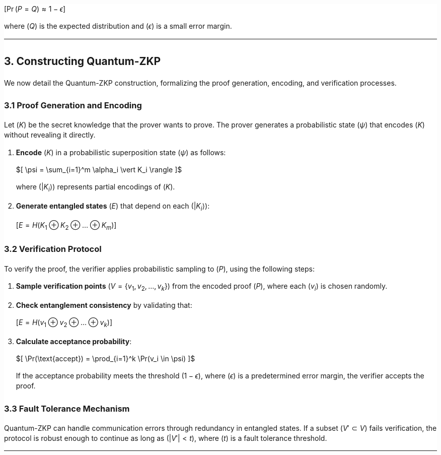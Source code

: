 $[
\Pr(P = Q) \approx 1 - \epsilon
]$

where $( Q )$ is the expected distribution and $( \epsilon )$ is a small error margin.

---

## 3. Constructing Quantum-ZKP

We now detail the Quantum-ZKP construction, formalizing the proof generation, encoding, and verification processes.

### 3.1 Proof Generation and Encoding

Let $( K )$ be the secret knowledge that the prover wants to prove. The prover generates a probabilistic state $( \psi )$ that encodes $( K )$ without revealing it directly.

1. **Encode** $( K )$ in a probabilistic superposition state $( \psi )$ as follows:

   $[
   \psi = \sum_{i=1}^m \alpha_i \vert K_i \rangle
   ]$

   where $( \vert K_i \rangle )$ represents partial encodings of $( K )$.

2. **Generate entangled states** $( E )$ that depend on each $( \vert K_i \rangle )$:

   $[
   E = H(K_1 \oplus K_2 \oplus \dots \oplus K_m)
   ]$

### 3.2 Verification Protocol

To verify the proof, the verifier applies probabilistic sampling to $( P )$, using the following steps:

1. **Sample verification points** $( V = \{v_1, v_2, \dots, v_k\} )$ from the encoded proof $( P )$, where each $( v_i )$ is chosen randomly.
2. **Check entanglement consistency** by validating that:

   $[
   E = H(v_1 \oplus v_2 \oplus \dots \oplus v_k)
   ]$

3. **Calculate acceptance probability**:

   $[
   \Pr(\text{accept}) = \prod_{i=1}^k \Pr(v_i \in \psi)
   ]$

   If the acceptance probability meets the threshold $( 1 - \epsilon )$, where $( \epsilon )$ is a predetermined error margin, the verifier accepts the proof.

### 3.3 Fault Tolerance Mechanism

Quantum-ZKP can handle communication errors through redundancy in entangled states. If a subset $( V' \subset V )$ fails verification, the protocol is robust enough to 
continue as long as $( \vert V' \vert < t )$, where $( t )$ is a fault tolerance threshold.

---